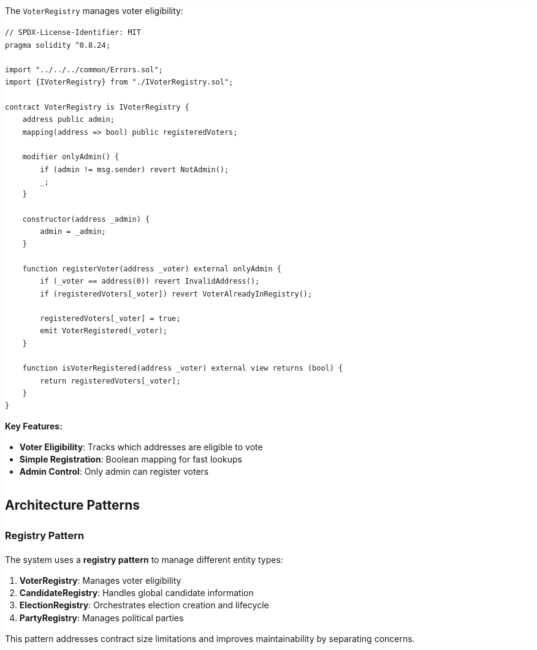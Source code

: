 The `VoterRegistry` manages voter eligibility:

```solidity
// SPDX-License-Identifier: MIT
pragma solidity ^0.8.24;

import "../../../common/Errors.sol";
import {IVoterRegistry} from "./IVoterRegistry.sol";

contract VoterRegistry is IVoterRegistry {
    address public admin;
    mapping(address => bool) public registeredVoters;

    modifier onlyAdmin() {
        if (admin != msg.sender) revert NotAdmin();
        _;
    }

    constructor(address _admin) {
        admin = _admin;
    }

    function registerVoter(address _voter) external onlyAdmin {
        if (_voter == address(0)) revert InvalidAddress();
        if (registeredVoters[_voter]) revert VoterAlreadyInRegistry();

        registeredVoters[_voter] = true;
        emit VoterRegistered(_voter);
    }

    function isVoterRegistered(address _voter) external view returns (bool) {
        return registeredVoters[_voter];
    }
}
```

**Key Features:**
- **Voter Eligibility**: Tracks which addresses are eligible to vote
- **Simple Registration**: Boolean mapping for fast lookups
- **Admin Control**: Only admin can register voters

## Architecture Patterns

### Registry Pattern

The system uses a **registry pattern** to manage different entity types:

1. **VoterRegistry**: Manages voter eligibility
2. **CandidateRegistry**: Handles global candidate information
3. **ElectionRegistry**: Orchestrates election creation and lifecycle
4. **PartyRegistry**: Manages political parties

This pattern addresses contract size limitations and improves maintainability by separating concerns.
